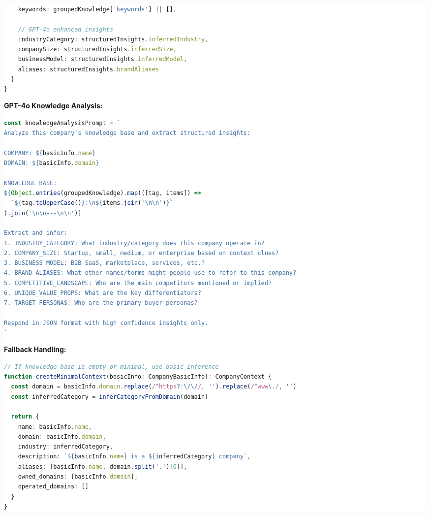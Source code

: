 ```typescript
    keywords: groupedKnowledge['keywords'] || [],
    
    // GPT-4o enhanced insights
    industryCategory: structuredInsights.inferredIndustry,
    companySize: structuredInsights.inferredSize,
    businessModel: structuredInsights.inferredModel,
    aliases: structuredInsights.brandAliases
  }
}
```

**GPT-4o Knowledge Analysis:**
```typescript
const knowledgeAnalysisPrompt = `
Analyze this company's knowledge base and extract structured insights:

COMPANY: ${basicInfo.name}
DOMAIN: ${basicInfo.domain}

KNOWLEDGE BASE:
${Object.entries(groupedKnowledge).map(([tag, items]) => 
  `${tag.toUpperCase()}:\n${items.join('\n\n')}`
).join('\n\n---\n\n')}

Extract and infer:
1. INDUSTRY_CATEGORY: What industry/category does this company operate in?
2. COMPANY_SIZE: Startup, small, medium, or enterprise based on context clues?
3. BUSINESS_MODEL: B2B SaaS, marketplace, services, etc.?
4. BRAND_ALIASES: What other names/terms might people use to refer to this company?
5. COMPETITIVE_LANDSCAPE: Who are the main competitors mentioned or implied?
6. UNIQUE_VALUE_PROPS: What are the key differentiators?
7. TARGET_PERSONAS: Who are the primary buyer personas?

Respond in JSON format with high confidence insights only.
`
```

**Fallback Handling:**
```typescript
// If knowledge base is empty or minimal, use basic inference
function createMinimalContext(basicInfo: CompanyBasicInfo): CompanyContext {
  const domain = basicInfo.domain.replace(/^https?:\/\//, '').replace(/^www\./, '')
  const inferredCategory = inferCategoryFromDomain(domain)
  
  return {
    name: basicInfo.name,
    domain: basicInfo.domain,
    industry: inferredCategory,
    description: `${basicInfo.name} is a ${inferredCategory} company`,
    aliases: [basicInfo.name, domain.split('.')[0]],
    owned_domains: [basicInfo.domain],
    operated_domains: []
  }
}
```
